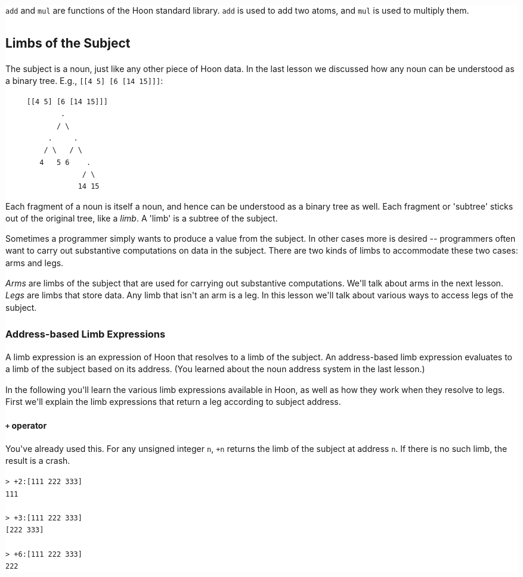 `add` and `mul` are functions of the Hoon standard library.  `add` is used to add two atoms, and `mul` is used to multiply them.

## Limbs of the Subject

The subject is a noun, just like any other piece of Hoon data.  In the last lesson we discussed how any noun can be understood as a binary tree.  E.g., `[[4 5] [6 [14 15]]]`:

```
     [[4 5] [6 [14 15]]]
             .
            / \
          .     .
         / \   / \
        4   5 6    .
                  / \
                 14 15
```

Each fragment of a noun is itself a noun, and hence can be understood as a binary tree as well.  Each fragment or 'subtree' sticks out of the original tree, like a *limb*.  A 'limb' is a subtree of the subject.

Sometimes a programmer simply wants to produce a value from the subject.  In other cases more is desired -- programmers often want to carry out substantive computations on data in the subject.  There are two kinds of limbs to accommodate these two cases: arms and legs.

*Arms* are limbs of the subject that are used for carrying out substantive computations.  We'll talk about arms in the next lesson.  *Legs* are limbs that store data.  Any limb that isn't an arm is a leg.  In this lesson we'll talk about various ways to access legs of the subject.

### Address-based Limb Expressions

A limb expression is an expression of Hoon that resolves to a limb of the subject.  An address-based limb expression evaluates to a limb of the subject based on its address.  (You learned about the noun address system in the last lesson.)

In the following you'll learn the various limb expressions available in Hoon, as well as how they work when they resolve to legs.  First we'll explain the limb expressions that return a leg according to subject address.

#### `+` operator

You've already used this.  For any unsigned integer `n`, `+n` returns the limb of the subject at address `n`.  If there is no such limb, the result is a crash.

```
> +2:[111 222 333]
111

> +3:[111 222 333]
[222 333]

> +6:[111 222 333]
222
```
